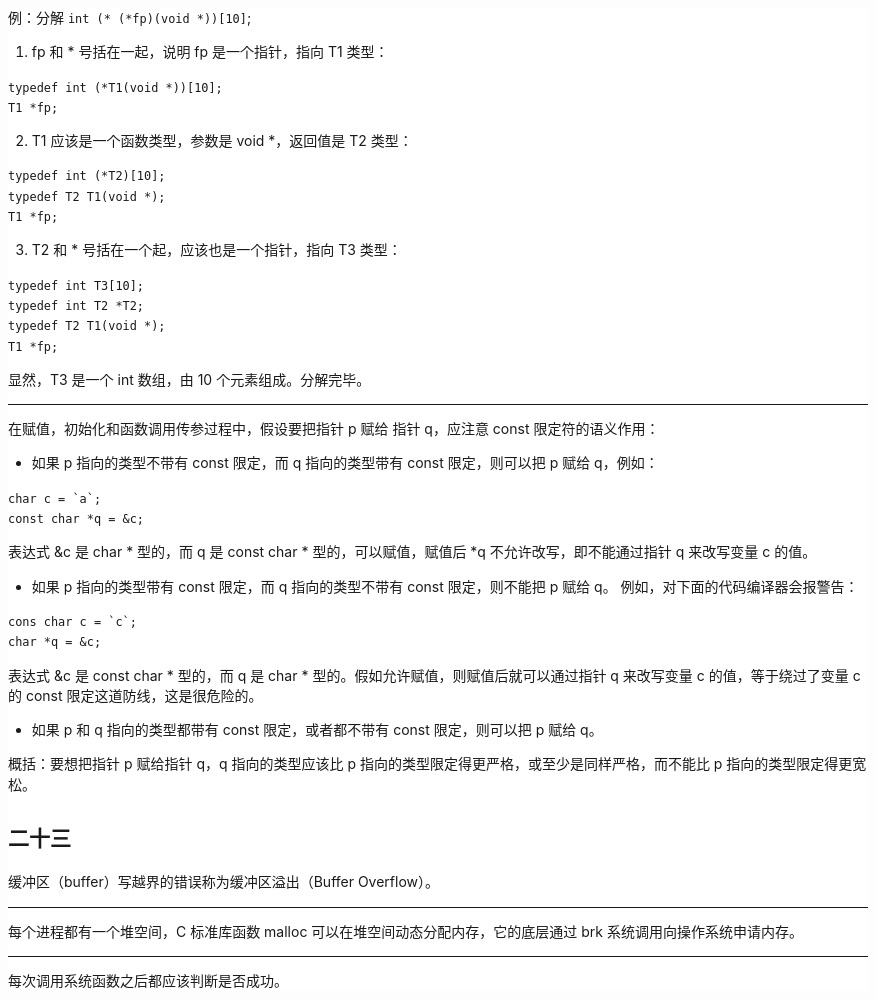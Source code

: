 例：分解 `int (* (*fp)(void *))[10]`;

1) fp 和 * 号括在一起，说明 fp 是一个指针，指向 T1 类型：
```
typedef int (*T1(void *))[10];
T1 *fp;
```

2) T1 应该是一个函数类型，参数是 void *，返回值是 T2 类型：
```
typedef int (*T2)[10];
typedef T2 T1(void *);
T1 *fp;
```

3) T2 和 * 号括在一个起，应该也是一个指针，指向 T3 类型：
```
typedef int T3[10];
typedef int T2 *T2;
typedef T2 T1(void *);
T1 *fp;
```
显然，T3 是一个 int 数组，由 10 个元素组成。分解完毕。

- - -

在赋值，初始化和函数调用传参过程中，假设要把指针 p 赋给 指针 q，应注意 const 限定符的语义作用：

- 如果 p 指向的类型不带有 const 限定，而 q 指向的类型带有 const 限定，则可以把 p 赋给 q，例如：
```
char c = `a`;
const char *q = &c;
```
表达式 &c 是 char * 型的，而 q 是 const char * 型的，可以赋值，赋值后 *q 不允许改写，即不能通过指针 q 来改写变量 c 的值。

- 如果 p 指向的类型带有 const 限定，而 q 指向的类型不带有 const 限定，则不能把 p 赋给 q。
例如，对下面的代码编译器会报警告：
```
cons char c = `c`;
char *q = &c;
```
表达式 &c 是 const char * 型的，而 q 是 char * 型的。假如允许赋值，则赋值后就可以通过指针 q 来改写变量 c 的值，等于绕过了变量 c 的 const 限定这道防线，这是很危险的。

- 如果 p 和 q 指向的类型都带有 const 限定，或者都不带有 const 限定，则可以把 p 赋给 q。

概括：要想把指针 p 赋给指针 q，q 指向的类型应该比 p 指向的类型限定得更严格，或至少是同样严格，而不能比 p 指向的类型限定得更宽松。

## 二十三

缓冲区（buffer）写越界的错误称为缓冲区溢出（Buffer Overflow）。

- - -

每个进程都有一个堆空间，C 标准库函数 malloc 可以在堆空间动态分配内存，它的底层通过 brk 系统调用向操作系统申请内存。

- - -

每次调用系统函数之后都应该判断是否成功。
